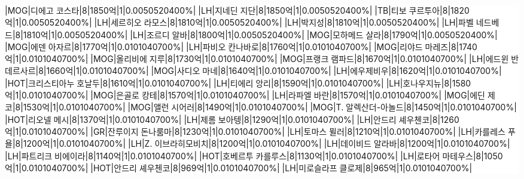 |MOG|디에고 코스타|8|1850억|1|0.0050520400%|
|LH|지네딘 지단|8|1850억|1|0.0050520400%|
|TB|티보 쿠르투아|8|1820억|1|0.0050520400%|
|LH|세르히오 라모스|8|1810억|1|0.0050520400%|
|LH|박지성|8|1810억|1|0.0050520400%|
|LH|파벨 네드베드|8|1810억|1|0.0050520400%|
|LH|조르디 알바|8|1800억|1|0.0050520400%|
|MOG|모하메드 살라|8|1790억|1|0.0050520400%|
|MOG|에덴 아자르|8|1770억|1|0.0101040700%|
|LH|파비오 칸나바로|8|1760억|1|0.0101040700%|
|MOG|리야드 마레즈|8|1740억|1|0.0101040700%|
|MOG|올리비에 지루|8|1730억|1|0.0101040700%|
|MOG|프랭크 램파드|8|1670억|1|0.0101040700%|
|LH|에드윈 반데르사르|8|1660억|1|0.0101040700%|
|MOG|사디오 마네|8|1640억|1|0.0101040700%|
|LH|에우제비우|8|1620억|1|0.0101040700%|
|HOT|크리스티아누 호날두|8|1610억|1|0.0101040700%|
|LH|티에리 앙리|8|1590억|1|0.0101040700%|
|LH|호나우지뉴|8|1580억|1|0.0101040700%|
|MOG|은골로 캉테|8|1570억|1|0.0101040700%|
|LH|라파엘 바란|8|1570억|1|0.0101040700%|
|MOG|에딘 제코|8|1530억|1|0.0101040700%|
|MOG|앨런 시어러|8|1490억|1|0.0101040700%|
|MOG|T. 알렉산더-아놀드|8|1450억|1|0.0101040700%|
|HOT|리오넬 메시|8|1370억|1|0.0101040700%|
|LH|제롬 보아텡|8|1290억|1|0.0101040700%|
|LH|안드리 셰우첸코|8|1260억|1|0.0101040700%|
|GR|잔루이지 돈나룸마|8|1230억|1|0.0101040700%|
|LH|토마스 뮐러|8|1210억|1|0.0101040700%|
|LH|카를레스 푸욜|8|1200억|1|0.0101040700%|
|LH|Z. 이브라히모비치|8|1200억|1|0.0101040700%|
|LH|데이비드 알라바|8|1200억|1|0.0101040700%|
|LH|파트리크 비에이라|8|1140억|1|0.0101040700%|
|HOT|호베르투 카를루스|8|1130억|1|0.0101040700%|
|LH|로타어 마테우스|8|1050억|1|0.0101040700%|
|HOT|안드리 셰우첸코|8|969억|1|0.0101040700%|
|LH|미로슬라프 클로제|8|965억|1|0.0101040700%|
